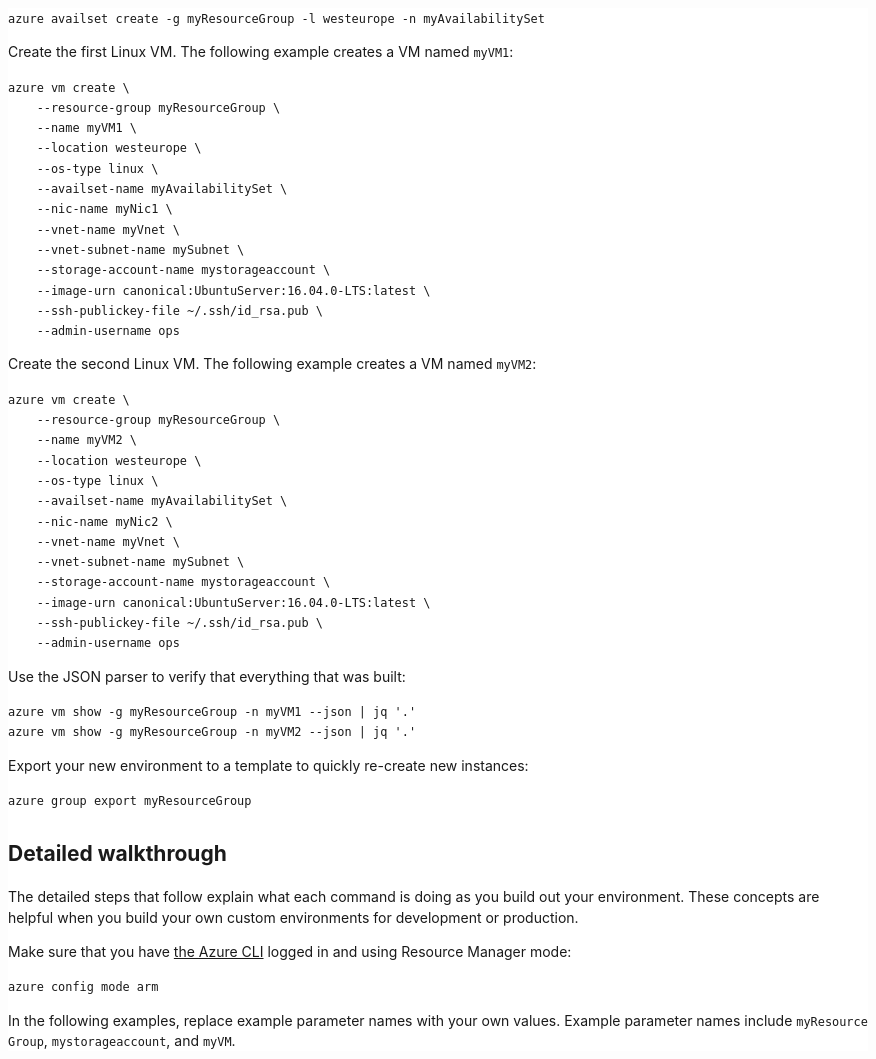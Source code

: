     azure availset create -g myResourceGroup -l westeurope -n myAvailabilitySet

Create the first Linux VM. The following example creates a VM named `myVM1`:

    azure vm create \
        --resource-group myResourceGroup \
        --name myVM1 \
        --location westeurope \
        --os-type linux \
        --availset-name myAvailabilitySet \
        --nic-name myNic1 \
        --vnet-name myVnet \
        --vnet-subnet-name mySubnet \
        --storage-account-name mystorageaccount \
        --image-urn canonical:UbuntuServer:16.04.0-LTS:latest \
        --ssh-publickey-file ~/.ssh/id_rsa.pub \
        --admin-username ops

Create the second Linux VM. The following example creates a VM named `myVM2`:

    azure vm create \
        --resource-group myResourceGroup \
        --name myVM2 \
        --location westeurope \
        --os-type linux \
        --availset-name myAvailabilitySet \
        --nic-name myNic2 \
        --vnet-name myVnet \
        --vnet-subnet-name mySubnet \
        --storage-account-name mystorageaccount \
        --image-urn canonical:UbuntuServer:16.04.0-LTS:latest \
        --ssh-publickey-file ~/.ssh/id_rsa.pub \
        --admin-username ops

Use the JSON parser to verify that everything that was built:

    azure vm show -g myResourceGroup -n myVM1 --json | jq '.'
    azure vm show -g myResourceGroup -n myVM2 --json | jq '.'

Export your new environment to a template to quickly re-create new instances:

    azure group export myResourceGroup

## Detailed walkthrough
The detailed steps that follow explain what each command is doing as you build out your environment. These concepts are helpful when you build your own custom environments for development or production.

Make sure that you have [the Azure CLI](/documentation/articles/xplat-cli-install/) logged in and using Resource Manager mode:

    azure config mode arm

In the following examples, replace example parameter names with your own values. Example parameter names include `myResourceGroup`, `mystorageaccount`, and `myVM`.
